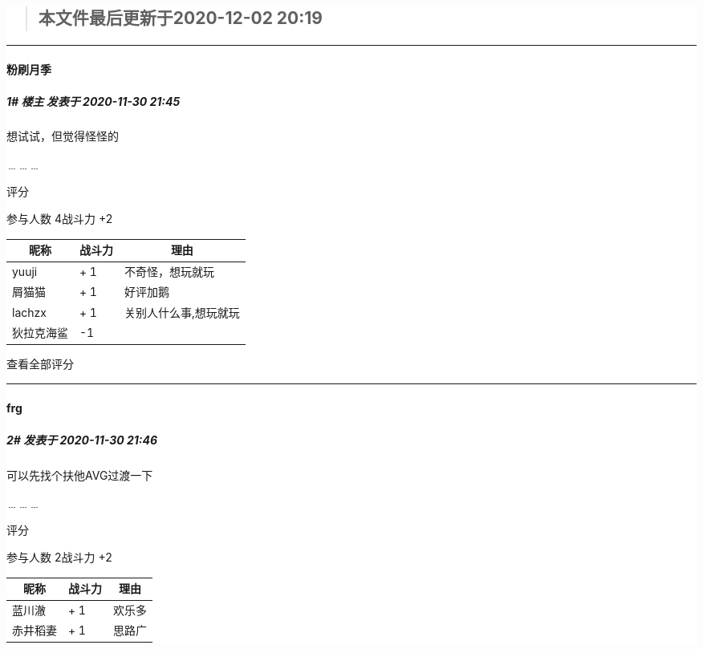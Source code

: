 > ## **本文件最后更新于2020-12-02 20:19** 



*****

####  粉刷月季  
##### 1#       楼主       发表于 2020-11-30 21:45




想试试，但觉得怪怪的



﹍﹍﹍

评分





 参与人数 4战斗力 +2

|昵称|战斗力|理由|
|----|---|---|
| yuuji| + 1|不奇怪，想玩就玩|
| 屑猫猫| + 1|好评加鹅|
| lachzx| + 1|关别人什么事,想玩就玩|
| 狄拉克海鲨|-1||



查看全部评分






*****

####  frg  
##### 2#       发表于 2020-11-30 21:46




可以先找个扶他AVG过渡一下



﹍﹍﹍

评分





 参与人数 2战斗力 +2

|昵称|战斗力|理由|
|----|---|---|
| 蓝川澈| + 1|欢乐多|
| 赤井稻妻| + 1|思路广|
